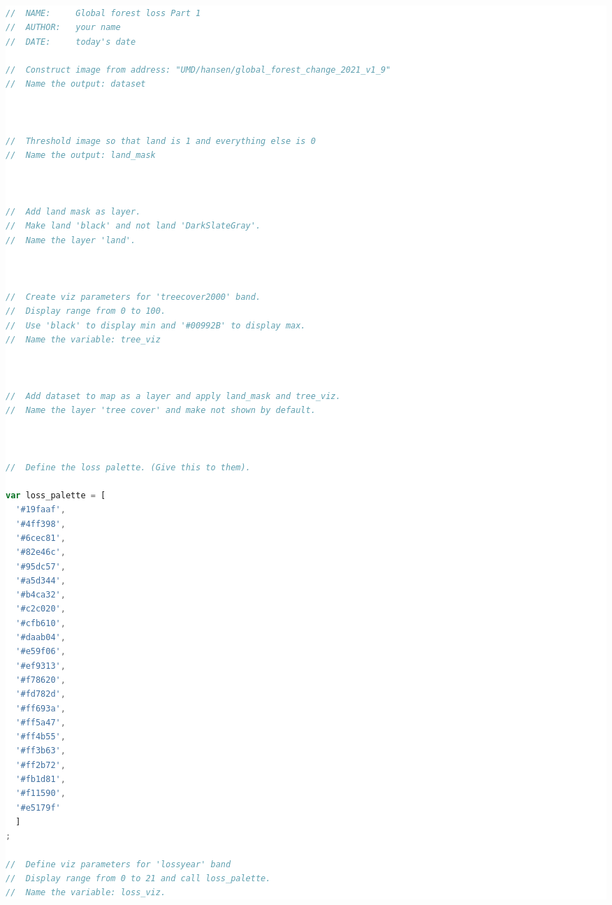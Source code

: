 ```js
//  NAME:     Global forest loss Part 1
//  AUTHOR:   your name
//  DATE:     today's date

//  Construct image from address: "UMD/hansen/global_forest_change_2021_v1_9"
//  Name the output: dataset



//  Threshold image so that land is 1 and everything else is 0
//  Name the output: land_mask



//  Add land mask as layer.
//  Make land 'black' and not land 'DarkSlateGray'.
//  Name the layer 'land'.



//  Create viz parameters for 'treecover2000' band.
//  Display range from 0 to 100.
//  Use 'black' to display min and '#00992B' to display max.
//  Name the variable: tree_viz



//  Add dataset to map as a layer and apply land_mask and tree_viz.
//  Name the layer 'tree cover' and make not shown by default.



//  Define the loss palette. (Give this to them).

var loss_palette = [
  '#19faaf',
  '#4ff398',
  '#6cec81',
  '#82e46c',
  '#95dc57',
  '#a5d344',
  '#b4ca32',
  '#c2c020',
  '#cfb610',
  '#daab04',
  '#e59f06',
  '#ef9313',
  '#f78620',
  '#fd782d',
  '#ff693a',
  '#ff5a47',
  '#ff4b55',
  '#ff3b63',
  '#ff2b72',
  '#fb1d81',
  '#f11590',
  '#e5179f'
  ]
;

//  Define viz parameters for 'lossyear' band
//  Display range from 0 to 21 and call loss_palette.
//  Name the variable: loss_viz.
```
